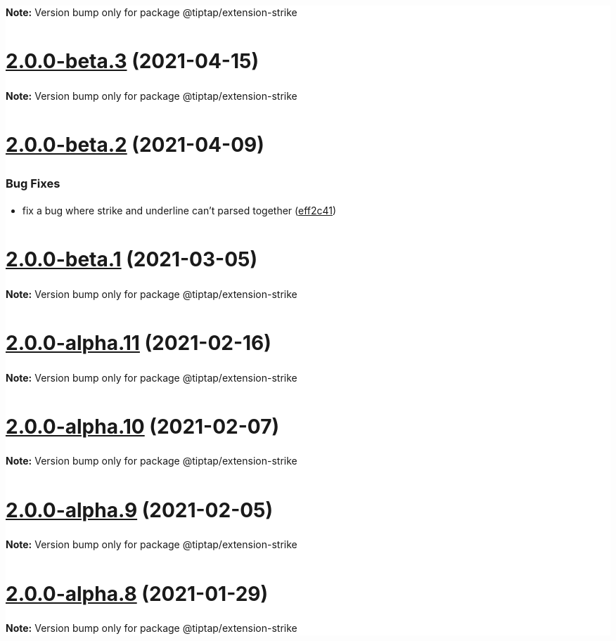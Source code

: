 **Note:** Version bump only for package @tiptap/extension-strike

# [2.0.0-beta.3](https://github.com/ueberdosis/tiptap/compare/@tiptap/extension-strike@2.0.0-beta.2...@tiptap/extension-strike@2.0.0-beta.3) (2021-04-15)

**Note:** Version bump only for package @tiptap/extension-strike

# [2.0.0-beta.2](https://github.com/ueberdosis/tiptap/compare/@tiptap/extension-strike@2.0.0-beta.1...@tiptap/extension-strike@2.0.0-beta.2) (2021-04-09)

### Bug Fixes

- fix a bug where strike and underline can’t parsed together ([eff2c41](https://github.com/ueberdosis/tiptap/commit/eff2c4140a9e15762fa2238caf21dfbc47ffc3df))

# [2.0.0-beta.1](https://github.com/ueberdosis/tiptap/compare/@tiptap/extension-strike@2.0.0-alpha.11...@tiptap/extension-strike@2.0.0-beta.1) (2021-03-05)

**Note:** Version bump only for package @tiptap/extension-strike

# [2.0.0-alpha.11](https://github.com/ueberdosis/tiptap/compare/@tiptap/extension-strike@2.0.0-alpha.10...@tiptap/extension-strike@2.0.0-alpha.11) (2021-02-16)

**Note:** Version bump only for package @tiptap/extension-strike

# [2.0.0-alpha.10](https://github.com/ueberdosis/tiptap/compare/@tiptap/extension-strike@2.0.0-alpha.9...@tiptap/extension-strike@2.0.0-alpha.10) (2021-02-07)

**Note:** Version bump only for package @tiptap/extension-strike

# [2.0.0-alpha.9](https://github.com/ueberdosis/tiptap/compare/@tiptap/extension-strike@2.0.0-alpha.8...@tiptap/extension-strike@2.0.0-alpha.9) (2021-02-05)

**Note:** Version bump only for package @tiptap/extension-strike

# [2.0.0-alpha.8](https://github.com/ueberdosis/tiptap/compare/@tiptap/extension-strike@2.0.0-alpha.7...@tiptap/extension-strike@2.0.0-alpha.8) (2021-01-29)

**Note:** Version bump only for package @tiptap/extension-strike
